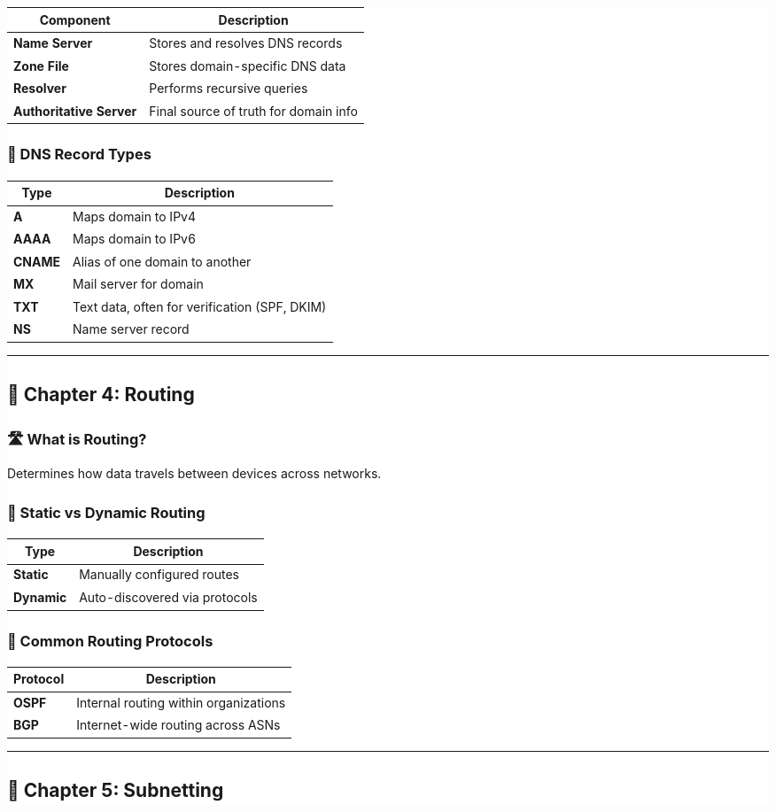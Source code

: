 | Component     | Description |
|---------------|-------------|
| **Name Server** | Stores and resolves DNS records |
| **Zone File**   | Stores domain-specific DNS data |
| **Resolver**    | Performs recursive queries |
| **Authoritative Server** | Final source of truth for domain info |

### 📄 DNS Record Types

| Type  | Description |
|-------|-------------|
| **A**     | Maps domain to IPv4 |
| **AAAA**  | Maps domain to IPv6 |
| **CNAME** | Alias of one domain to another |
| **MX**    | Mail server for domain |
| **TXT**   | Text data, often for verification (SPF, DKIM) |
| **NS**    | Name server record |

---

## 🚦 Chapter 4: Routing

### 🛣️ What is Routing?

Determines how data travels between devices across networks.

### 📘 Static vs Dynamic Routing

| Type     | Description |
|----------|-------------|
| **Static** | Manually configured routes |
| **Dynamic** | Auto-discovered via protocols |

### 🔁 Common Routing Protocols

| Protocol | Description |
|----------|-------------|
| **OSPF** | Internal routing within organizations |
| **BGP**  | Internet-wide routing across ASNs |

---

## 🔢 Chapter 5: Subnetting
